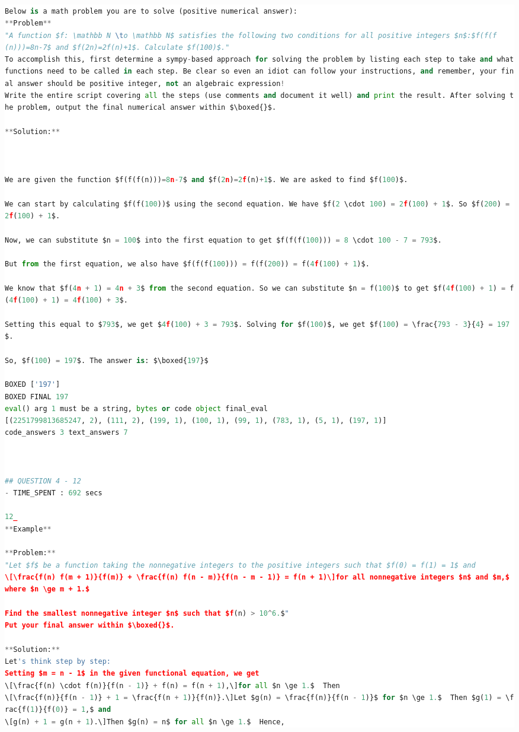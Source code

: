 ```python
Below is a math problem you are to solve (positive numerical answer):
**Problem**
"A function $f: \mathbb N \to \mathbb N$ satisfies the following two conditions for all positive integers $n$:$f(f(f(n)))=8n-7$ and $f(2n)=2f(n)+1$. Calculate $f(100)$."
To accomplish this, first determine a sympy-based approach for solving the problem by listing each step to take and what functions need to be called in each step. Be clear so even an idiot can follow your instructions, and remember, your final answer should be positive integer, not an algebraic expression!
Write the entire script covering all the steps (use comments and document it well) and print the result. After solving the problem, output the final numerical answer within $\boxed{}$.

**Solution:** 



We are given the function $f(f(f(n)))=8n-7$ and $f(2n)=2f(n)+1$. We are asked to find $f(100)$.

We can start by calculating $f(f(100))$ using the second equation. We have $f(2 \cdot 100) = 2f(100) + 1$. So $f(200) = 2f(100) + 1$.

Now, we can substitute $n = 100$ into the first equation to get $f(f(f(100))) = 8 \cdot 100 - 7 = 793$.

But from the first equation, we also have $f(f(f(100))) = f(f(200)) = f(4f(100) + 1)$.

We know that $f(4n + 1) = 4n + 3$ from the second equation. So we can substitute $n = f(100)$ to get $f(4f(100) + 1) = f(4f(100) + 1) = 4f(100) + 3$.

Setting this equal to $793$, we get $4f(100) + 3 = 793$. Solving for $f(100)$, we get $f(100) = \frac{793 - 3}{4} = 197$.

So, $f(100) = 197$. The answer is: $\boxed{197}$

BOXED ['197']
BOXED FINAL 197
eval() arg 1 must be a string, bytes or code object final_eval
[(2251799813685247, 2), (111, 2), (199, 1), (100, 1), (99, 1), (783, 1), (5, 1), (197, 1)]
code_answers 3 text_answers 7



## QUESTION 4 - 12 
- TIME_SPENT : 692 secs

12_
**Example**

**Problem:** 
"Let $f$ be a function taking the nonnegative integers to the positive integers such that $f(0) = f(1) = 1$ and
\[\frac{f(n) f(m + 1)}{f(m)} + \frac{f(n) f(n - m)}{f(n - m - 1)} = f(n + 1)\]for all nonnegative integers $n$ and $m,$ where $n \ge m + 1.$

Find the smallest nonnegative integer $n$ such that $f(n) > 10^6.$"
Put your final answer within $\boxed{}$.

**Solution:** 
Let's think step by step:
Setting $m = n - 1$ in the given functional equation, we get
\[\frac{f(n) \cdot f(n)}{f(n - 1)} + f(n) = f(n + 1),\]for all $n \ge 1.$  Then
\[\frac{f(n)}{f(n - 1)} + 1 = \frac{f(n + 1)}{f(n)}.\]Let $g(n) = \frac{f(n)}{f(n - 1)}$ for $n \ge 1.$  Then $g(1) = \frac{f(1)}{f(0)} = 1,$ and
\[g(n) + 1 = g(n + 1).\]Then $g(n) = n$ for all $n \ge 1.$  Hence,
```